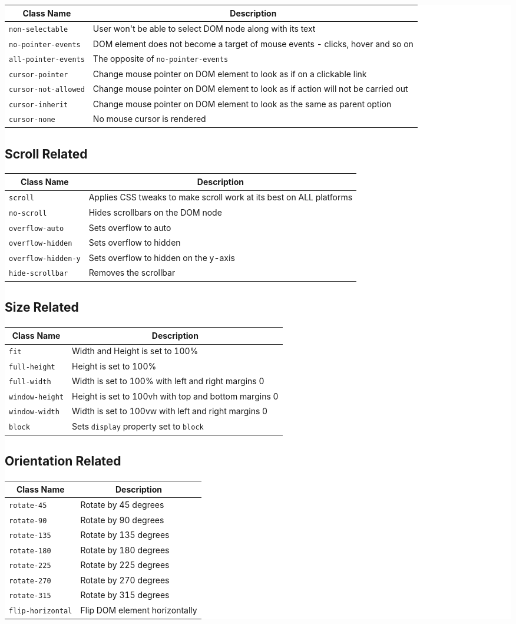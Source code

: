 | Class Name | Description |
| --- | --- |
| `non-selectable` | User won't be able to select DOM node along with its text |
| `no-pointer-events` | DOM element does not become a target of mouse events - clicks, hover and so on |
| `all-pointer-events` | The opposite of `no-pointer-events` |
| `cursor-pointer` | Change mouse pointer on DOM element to look as if on a clickable link |
| `cursor-not-allowed` | Change mouse pointer on DOM element to look as if action will not be carried out |
| `cursor-inherit` | Change mouse pointer on DOM element to look as the same as parent option |
| `cursor-none` | No mouse cursor is rendered |

## Scroll Related

| Class Name | Description |
| --- | --- |
| `scroll` | Applies CSS tweaks to make scroll work at its best on ALL platforms |
| `no-scroll` | Hides scrollbars on the DOM node |
| `overflow-auto` | Sets overflow to auto |
| `overflow-hidden` | Sets overflow to hidden |
| `overflow-hidden-y` | Sets overflow to hidden on the y-axis |
| `hide-scrollbar` | Removes the scrollbar |

## Size Related

| Class Name | Description |
| --- | --- |
| `fit` | Width and Height is set to 100% |
| `full-height` | Height is set to 100% |
| `full-width` | Width is set to 100% with left and right margins 0 |
| `window-height` | Height is set to 100vh with top and bottom margins 0 |
| `window-width` | Width is set to 100vw with left and right margins 0 |
| `block` | Sets `display` property set to `block` |

## Orientation Related

| Class Name | Description |
| --- | --- |
| `rotate-45` | Rotate by 45 degrees |
| `rotate-90` | Rotate by 90 degrees |
| `rotate-135` | Rotate by 135 degrees |
| `rotate-180` | Rotate by 180 degrees |
| `rotate-225` | Rotate by 225 degrees |
| `rotate-270` | Rotate by 270 degrees |
| `rotate-315` | Rotate by 315 degrees |
| `flip-horizontal` | Flip DOM element horizontally |